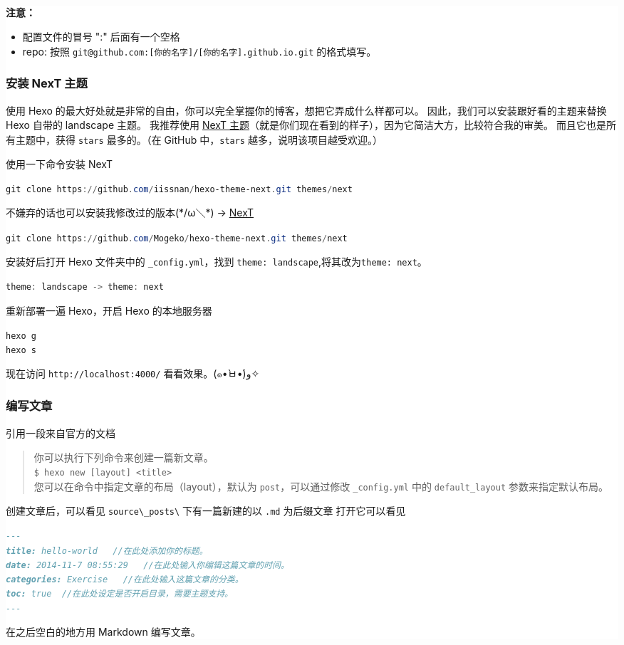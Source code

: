 **注意：**

* 配置文件的冒号 ":" 后面有一个空格
* repo: 按照 `git@github.com:[你的名字]/[你的名字].github.io.git` 的格式填写。

### 安装 NexT 主题

使用 Hexo 的最大好处就是非常的自由，你可以完全掌握你的博客，想把它弄成什么样都可以。
因此，我们可以安装跟好看的主题来替换 Hexo 自带的 landscape 主题。
我推荐使用 [NexT 主题](http://theme-next.iissnan.com/)（就是你们现在看到的样子），因为它简洁大方，比较符合我的审美。
而且它也是所有主题中，获得 `stars` 最多的。（在 GitHub 中，`stars` 越多，说明该项目越受欢迎。）

使用一下命令安装 NexT

```powershell
git clone https://github.com/iissnan/hexo-theme-next.git themes/next
```

不嫌弃的话也可以安装我修改过的版本(\*/ω＼\*) -> [NexT](https://github.com/Mogeko/hexo-theme-next)

```powershell
git clone https://github.com/Mogeko/hexo-theme-next.git themes/next
```

安装好后打开 Hexo 文件夹中的 `_config.yml`，找到 `theme: landscape`,将其改为`theme: next`。

```powershell
theme: landscape -> theme: next
```

重新部署一遍 Hexo，开启 Hexo 的本地服务器

```powershell
hexo g
hexo s
```

现在访问 `http://localhost:4000/` 看看效果。(๑•̀ㅂ•́)و✧

### 编写文章

引用一段来自官方的文档
> 你可以执行下列命令来创建一篇新文章。  
> `$ hexo new [layout] <title>`  
> 您可以在命令中指定文章的布局（layout），默认为 `post`，可以通过修改 `_config.yml` 中的   `default_layout` 参数来指定默认布局。  

创建文章后，可以看见 `source\_posts\` 下有一篇新建的以 `.md` 为后缀文章
打开它可以看见

```markdown
---
title: hello-world   //在此处添加你的标题。
date: 2014-11-7 08:55:29   //在此处输入你编辑这篇文章的时间。
categories: Exercise   //在此处输入这篇文章的分类。
toc: true  //在此处设定是否开启目录，需要主题支持。
---
```

在之后空白的地方用 Markdown 编写文章。
